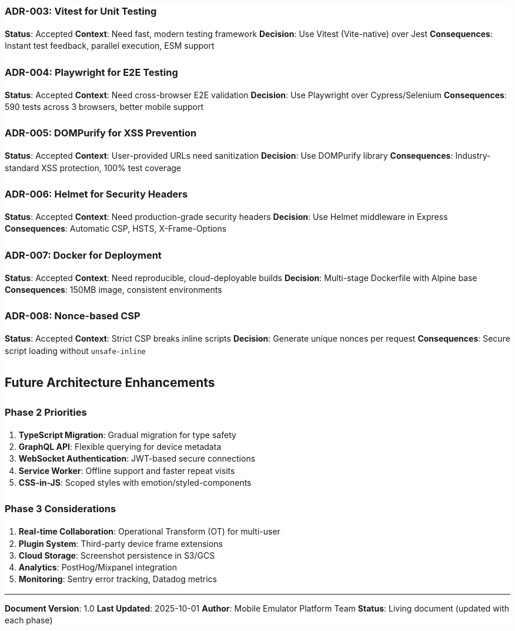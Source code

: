 ### ADR-003: Vitest for Unit Testing
**Status**: Accepted
**Context**: Need fast, modern testing framework
**Decision**: Use Vitest (Vite-native) over Jest
**Consequences**: Instant test feedback, parallel execution, ESM support

### ADR-004: Playwright for E2E Testing
**Status**: Accepted
**Context**: Need cross-browser E2E validation
**Decision**: Use Playwright over Cypress/Selenium
**Consequences**: 590 tests across 3 browsers, better mobile support

### ADR-005: DOMPurify for XSS Prevention
**Status**: Accepted
**Context**: User-provided URLs need sanitization
**Decision**: Use DOMPurify library
**Consequences**: Industry-standard XSS protection, 100% test coverage

### ADR-006: Helmet for Security Headers
**Status**: Accepted
**Context**: Need production-grade security headers
**Decision**: Use Helmet middleware in Express
**Consequences**: Automatic CSP, HSTS, X-Frame-Options

### ADR-007: Docker for Deployment
**Status**: Accepted
**Context**: Need reproducible, cloud-deployable builds
**Decision**: Multi-stage Dockerfile with Alpine base
**Consequences**: 150MB image, consistent environments

### ADR-008: Nonce-based CSP
**Status**: Accepted
**Context**: Strict CSP breaks inline scripts
**Decision**: Generate unique nonces per request
**Consequences**: Secure script loading without `unsafe-inline`

## Future Architecture Enhancements

### Phase 2 Priorities
1. **TypeScript Migration**: Gradual migration for type safety
2. **GraphQL API**: Flexible querying for device metadata
3. **WebSocket Authentication**: JWT-based secure connections
4. **Service Worker**: Offline support and faster repeat visits
5. **CSS-in-JS**: Scoped styles with emotion/styled-components

### Phase 3 Considerations
1. **Real-time Collaboration**: Operational Transform (OT) for multi-user
2. **Plugin System**: Third-party device frame extensions
3. **Cloud Storage**: Screenshot persistence in S3/GCS
4. **Analytics**: PostHog/Mixpanel integration
5. **Monitoring**: Sentry error tracking, Datadog metrics

---

**Document Version**: 1.0
**Last Updated**: 2025-10-01
**Author**: Mobile Emulator Platform Team
**Status**: Living document (updated with each phase)

